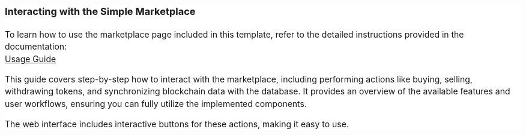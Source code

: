 ### **Interacting with the Simple Marketplace**

To learn how to use the marketplace page included in this template, refer to the detailed instructions provided in the documentation:  
[Usage Guide](https://protofire-docs.gitbook.io/smartdb/cardano-simple-marketplace/usage)

This guide covers step-by-step how to interact with the marketplace, including performing actions like buying, selling, withdrawing tokens, and synchronizing blockchain data with the database. It provides an overview of the available features and user workflows, ensuring you can fully utilize the implemented components.

The web interface includes interactive buttons for these actions, making it easy to use.